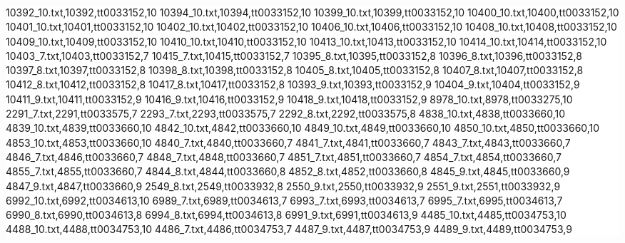 10392_10.txt,10392,tt0033152,10
10394_10.txt,10394,tt0033152,10
10399_10.txt,10399,tt0033152,10
10400_10.txt,10400,tt0033152,10
10401_10.txt,10401,tt0033152,10
10402_10.txt,10402,tt0033152,10
10406_10.txt,10406,tt0033152,10
10408_10.txt,10408,tt0033152,10
10409_10.txt,10409,tt0033152,10
10410_10.txt,10410,tt0033152,10
10413_10.txt,10413,tt0033152,10
10414_10.txt,10414,tt0033152,10
10403_7.txt,10403,tt0033152,7
10415_7.txt,10415,tt0033152,7
10395_8.txt,10395,tt0033152,8
10396_8.txt,10396,tt0033152,8
10397_8.txt,10397,tt0033152,8
10398_8.txt,10398,tt0033152,8
10405_8.txt,10405,tt0033152,8
10407_8.txt,10407,tt0033152,8
10412_8.txt,10412,tt0033152,8
10417_8.txt,10417,tt0033152,8
10393_9.txt,10393,tt0033152,9
10404_9.txt,10404,tt0033152,9
10411_9.txt,10411,tt0033152,9
10416_9.txt,10416,tt0033152,9
10418_9.txt,10418,tt0033152,9
8978_10.txt,8978,tt0033275,10
2291_7.txt,2291,tt0033575,7
2293_7.txt,2293,tt0033575,7
2292_8.txt,2292,tt0033575,8
4838_10.txt,4838,tt0033660,10
4839_10.txt,4839,tt0033660,10
4842_10.txt,4842,tt0033660,10
4849_10.txt,4849,tt0033660,10
4850_10.txt,4850,tt0033660,10
4853_10.txt,4853,tt0033660,10
4840_7.txt,4840,tt0033660,7
4841_7.txt,4841,tt0033660,7
4843_7.txt,4843,tt0033660,7
4846_7.txt,4846,tt0033660,7
4848_7.txt,4848,tt0033660,7
4851_7.txt,4851,tt0033660,7
4854_7.txt,4854,tt0033660,7
4855_7.txt,4855,tt0033660,7
4844_8.txt,4844,tt0033660,8
4852_8.txt,4852,tt0033660,8
4845_9.txt,4845,tt0033660,9
4847_9.txt,4847,tt0033660,9
2549_8.txt,2549,tt0033932,8
2550_9.txt,2550,tt0033932,9
2551_9.txt,2551,tt0033932,9
6992_10.txt,6992,tt0034613,10
6989_7.txt,6989,tt0034613,7
6993_7.txt,6993,tt0034613,7
6995_7.txt,6995,tt0034613,7
6990_8.txt,6990,tt0034613,8
6994_8.txt,6994,tt0034613,8
6991_9.txt,6991,tt0034613,9
4485_10.txt,4485,tt0034753,10
4488_10.txt,4488,tt0034753,10
4486_7.txt,4486,tt0034753,7
4487_9.txt,4487,tt0034753,9
4489_9.txt,4489,tt0034753,9
